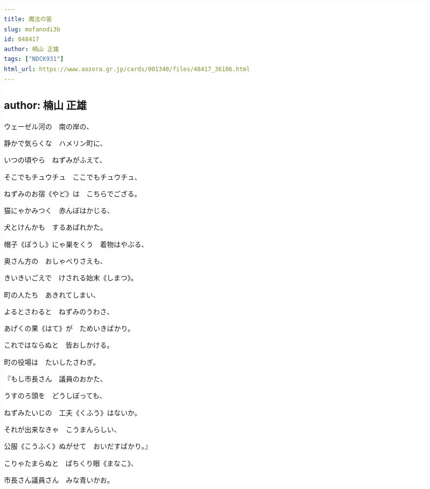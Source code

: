 ```yaml
---
title: 魔法の笛
slug: mofanodi3b
id: 048417
author: 楠山 正雄
tags: ["NDCK931"]
html_url: https://www.aozora.gr.jp/cards/001340/files/48417_36106.html
---
```


## author: 楠山 正雄

ウェーゼル河の　南の岸の、

静かで気らくな　ハメリン町に、

いつの頃やら　ねずみがふえて、

そこでもチュウチュ　ここでもチュウチュ、

ねずみのお宿《やど》は　こちらでござる。



猫にゃかみつく　赤んぼはかじる、

犬とけんかも　するあばれかた。

帽子《ぼうし》にゃ巣をくう　着物はやぶる、

奥さん方の　おしゃべりさえも、

きいきいごえで　けされる始末《しまつ》。



町の人たち　あきれてしまい、

よるとさわると　ねずみのうわさ、

あげくの果《はて》が　ためいきばかり。

これではならぬと　皆おしかける。

町の役場は　たいしたさわぎ。



『もし市長さん　議員のおかた、

うすのろ頭を　どうしぼっても、

ねずみたいじの　工夫《くふう》はないか。

それが出来なきゃ　こうまんらしい、

公服《こうふく》ぬがせて　おいだすばかり。』



こりゃたまらぬと　ぱちくり眼《まなこ》、

市長さん議員さん　みな青いかお。
